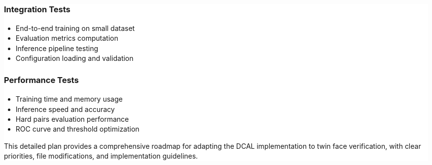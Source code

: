 ### **Integration Tests**
- End-to-end training on small dataset
- Evaluation metrics computation
- Inference pipeline testing
- Configuration loading and validation

### **Performance Tests**
- Training time and memory usage
- Inference speed and accuracy
- Hard pairs evaluation performance
- ROC curve and threshold optimization

This detailed plan provides a comprehensive roadmap for adapting the DCAL implementation to twin face verification, with clear priorities, file modifications, and implementation guidelines. 
